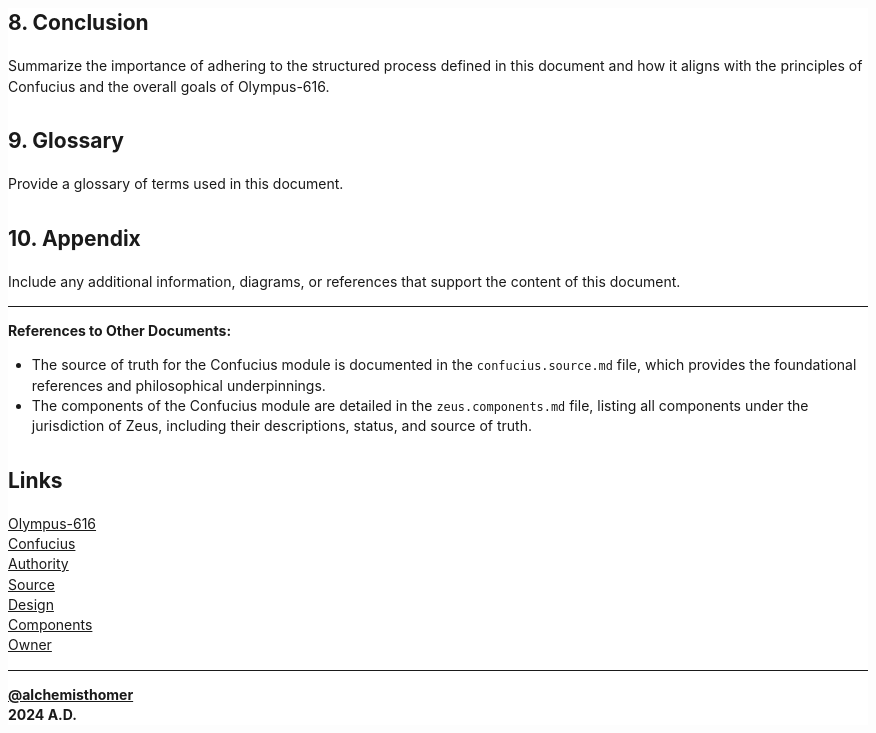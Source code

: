 ## 8. Conclusion
Summarize the importance of adhering to the structured process defined in this document and how it aligns with the principles of Confucius and the overall goals of Olympus-616.

## 9. Glossary
Provide a glossary of terms used in this document.

## 10. Appendix
Include any additional information, diagrams, or references that support the content of this document.

---

**References to Other Documents:**
- The source of truth for the Confucius module is documented in the `confucius.source.md` file, which provides the foundational references and philosophical underpinnings.
- The components of the Confucius module are detailed in the `zeus.components.md` file, listing all components under the jurisdiction of Zeus, including their descriptions, status, and source of truth.

## Links
[Olympus-616](../../README.md)  
[Confucius](README.md)  
[Authority](../zeus/zeus.components.md)  
[Source](confucius.source.md)  
[Design](confucius.design.md)  
[Components](confucius.components.md)  
[Owner](https://github.com/alchemisthomer)  
***
**[@alchemisthomer](https://github.com/alchemisthomer)  
2024 A.D.**
